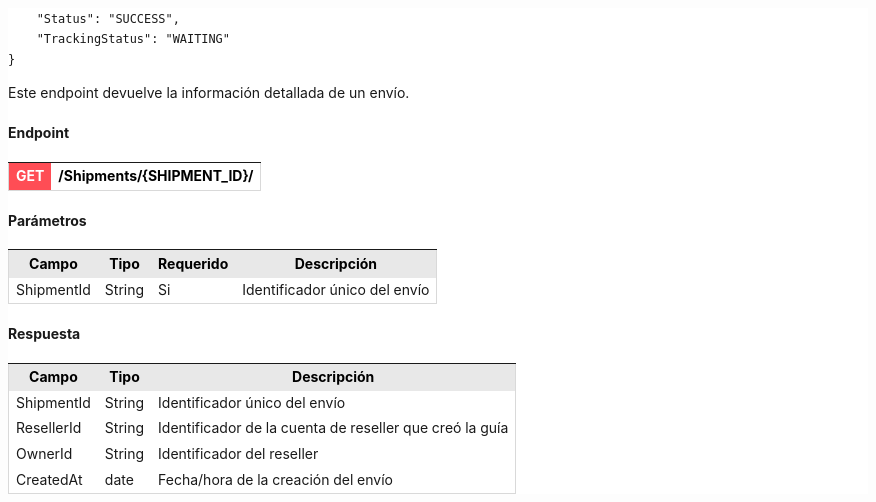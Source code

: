 ```shell
    "Status": "SUCCESS",
    "TrackingStatus": "WAITING"
}
```

Este endpoint devuelve la información detallada de un envío.

#### Endpoint
<table style="width: auto">
    <tbody style="border: 1px #D9D9D9 solid;">
        <tr>
            <th style="background: #ff4d55; color: white;">GET</th>
            <th style="background: white; color: black;">/Shipments/{SHIPMENT_ID}/</th>
        </tr>
    </tbody>
</table>

#### Parámetros
<table style="width: auto">
    <tbody style="border: 1px #D9D9D9 solid;">
        <tr>
            <th style="background: #e8e8e8; color: black;">Campo</th>
            <th style="background: #e8e8e8; color: black;">Tipo</th>
            <th style="background: #e8e8e8; color: black;">Requerido</th>
            <th style="background: #e8e8e8; color: black;">Descripción</th>
        </tr>
        <tr>
            <td>ShipmentId</td>
            <td>String</td>
            <td>Si</td>
            <td>Identificador​ ​único​ ​del​ ​envío</td>
        </tr>
    </tbody>
</table>

#### Respuesta
<table style="width: auto">
    <tbody style="border: 1px #D9D9D9 solid;">
        <tr>
            <th style="background: #e8e8e8; color: black;">Campo</th>
            <th style="background: #e8e8e8; color: black;">Tipo</th>
            <th style="background: #e8e8e8; color: black;">Descripción</th>
        </tr>
        <tr>
            <td>ShipmentId</td>
            <td>String</td>
            <td>Identificador​ ​único​ ​del​ ​envío</td>
        </tr>
         <tr>
            <td>ResellerId</td>
            <td>String</td>
            <td>Identificador​ ​de la cuenta de reseller que creó la guía</td>
        </tr>
        <tr>
            <td>OwnerId</td>
            <td>String</td>
            <td>Identificador​ ​del​ ​reseller</td>
        </tr>
        <tr>
            <td>CreatedAt</td>
            <td>date</td>
            <td>Fecha/hora​ ​de​ ​la​ ​creación​ ​del​ ​envío</td>
        </tr>
        <tr>